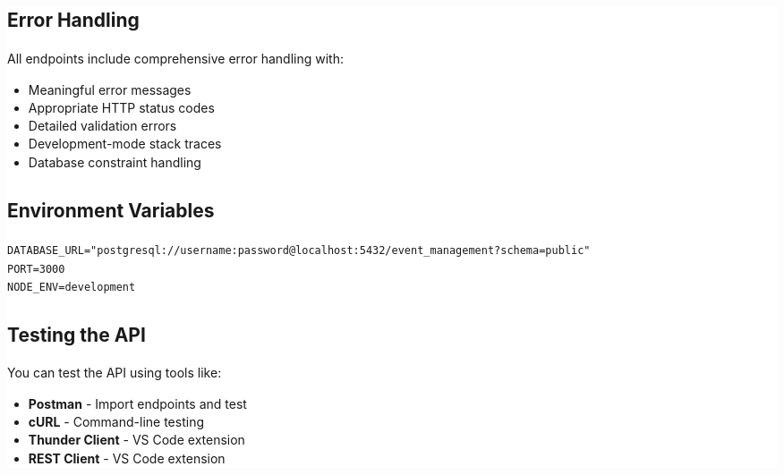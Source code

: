 ## Error Handling

All endpoints include comprehensive error handling with:
- Meaningful error messages
- Appropriate HTTP status codes
- Detailed validation errors
- Development-mode stack traces
- Database constraint handling

## Environment Variables

```env
DATABASE_URL="postgresql://username:password@localhost:5432/event_management?schema=public"
PORT=3000
NODE_ENV=development
```

## Testing the API

You can test the API using tools like:
- **Postman** - Import endpoints and test
- **cURL** - Command-line testing
- **Thunder Client** - VS Code extension
- **REST Client** - VS Code extension

